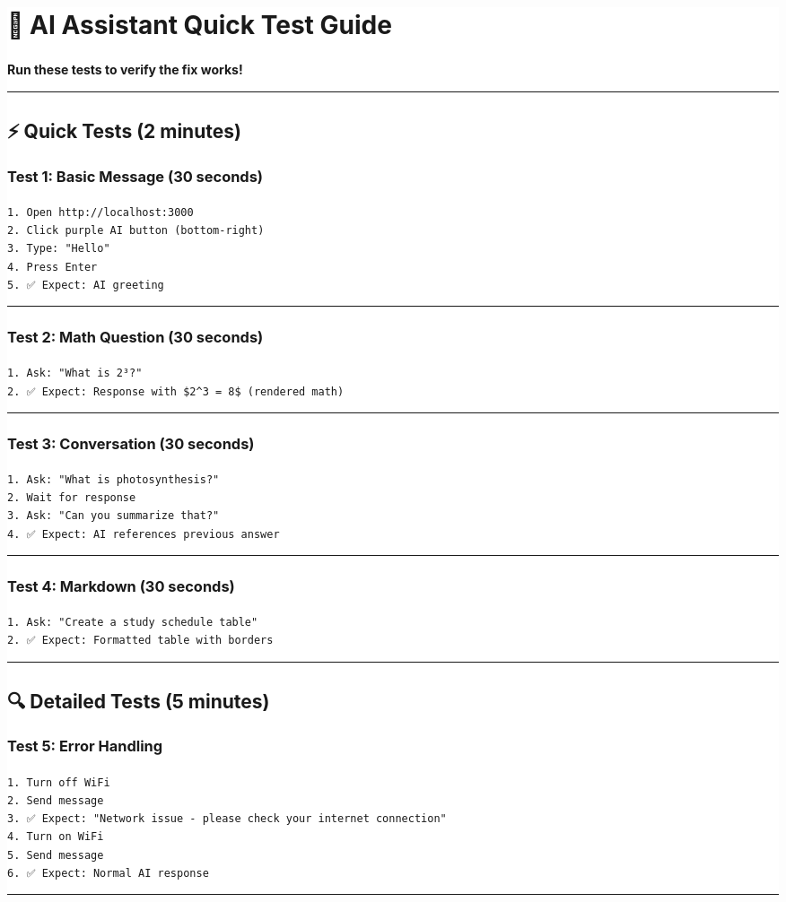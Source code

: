 # 🧪 AI Assistant Quick Test Guide

**Run these tests to verify the fix works!**

---

## ⚡ Quick Tests (2 minutes)

### Test 1: Basic Message (30 seconds)
```
1. Open http://localhost:3000
2. Click purple AI button (bottom-right)
3. Type: "Hello"
4. Press Enter
5. ✅ Expect: AI greeting
```

---

### Test 2: Math Question (30 seconds)
```
1. Ask: "What is 2³?"
2. ✅ Expect: Response with $2^3 = 8$ (rendered math)
```

---

### Test 3: Conversation (30 seconds)
```
1. Ask: "What is photosynthesis?"
2. Wait for response
3. Ask: "Can you summarize that?"
4. ✅ Expect: AI references previous answer
```

---

### Test 4: Markdown (30 seconds)
```
1. Ask: "Create a study schedule table"
2. ✅ Expect: Formatted table with borders
```

---

## 🔍 Detailed Tests (5 minutes)

### Test 5: Error Handling
```
1. Turn off WiFi
2. Send message
3. ✅ Expect: "Network issue - please check your internet connection"
4. Turn on WiFi
5. Send message
6. ✅ Expect: Normal AI response
```

---
